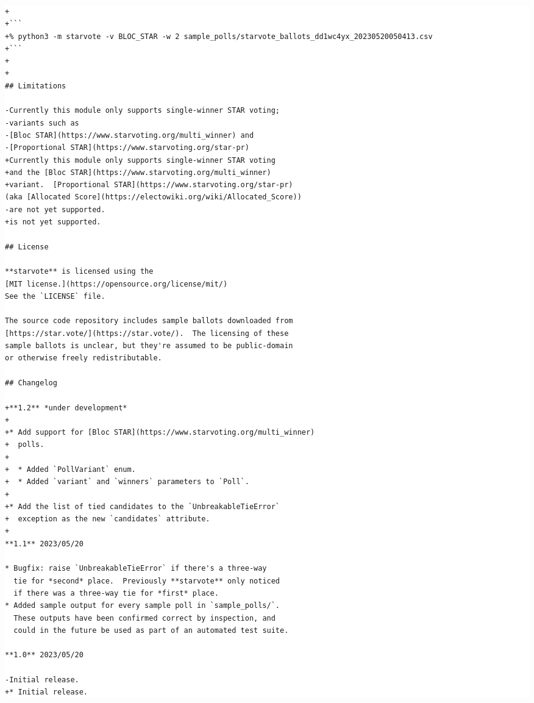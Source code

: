  ```
+
+```
+% python3 -m starvote -v BLOC_STAR -w 2 sample_polls/starvote_ballots_dd1wc4yx_20230520050413.csv
+```
+
+
 ## Limitations
 
-Currently this module only supports single-winner STAR voting;
-variants such as
-[Bloc STAR](https://www.starvoting.org/multi_winner) and
-[Proportional STAR](https://www.starvoting.org/star-pr)
+Currently this module only supports single-winner STAR voting
+and the [Bloc STAR](https://www.starvoting.org/multi_winner)
+variant.  [Proportional STAR](https://www.starvoting.org/star-pr)
 (aka [Allocated Score](https://electowiki.org/wiki/Allocated_Score))
-are not yet supported.
+is not yet supported.
 
 ## License
 
 **starvote** is licensed using the
 [MIT license.](https://opensource.org/license/mit/)
 See the `LICENSE` file.
 
 The source code repository includes sample ballots downloaded from
 [https://star.vote/](https://star.vote/).  The licensing of these
 sample ballots is unclear, but they're assumed to be public-domain
 or otherwise freely redistributable.
 
 ## Changelog
 
+**1.2** *under development*
+
+* Add support for [Bloc STAR](https://www.starvoting.org/multi_winner)
+  polls.
+
+  * Added `PollVariant` enum.
+  * Added `variant` and `winners` parameters to `Poll`.
+
+* Add the list of tied candidates to the `UnbreakableTieError`
+  exception as the new `candidates` attribute.
+
 **1.1** 2023/05/20
 
 * Bugfix: raise `UnbreakableTieError` if there's a three-way
   tie for *second* place.  Previously **starvote** only noticed
   if there was a three-way tie for *first* place.
 * Added sample output for every sample poll in `sample_polls/`.
   These outputs have been confirmed correct by inspection, and
   could in the future be used as part of an automated test suite.
 
 **1.0** 2023/05/20
 
-Initial release.
+* Initial release.
```
